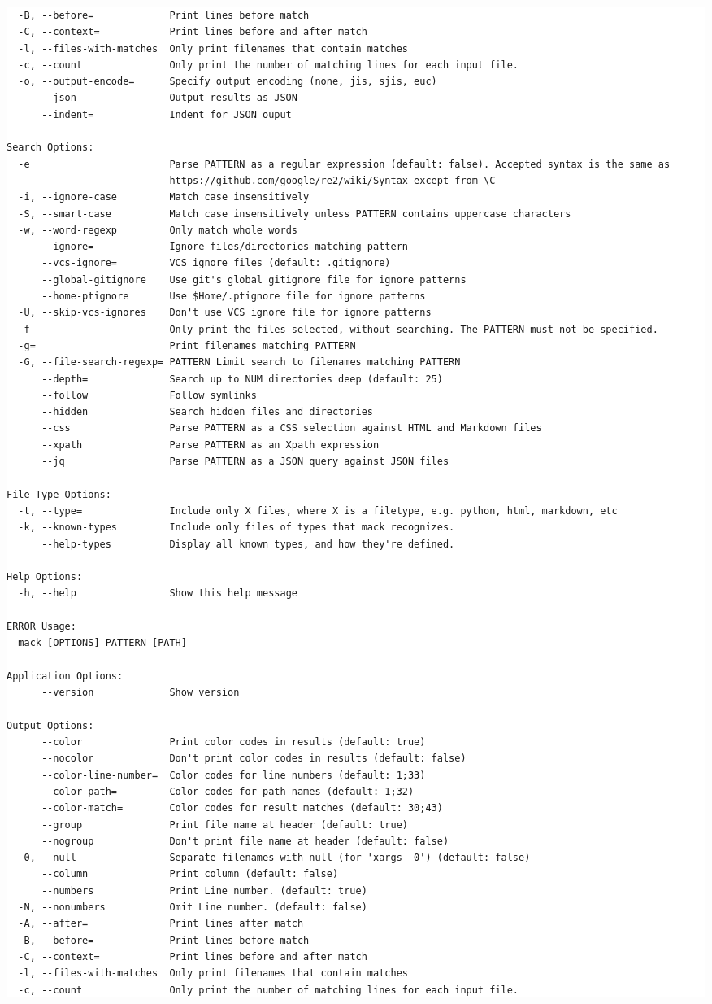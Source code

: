 ```
  -B, --before=             Print lines before match
  -C, --context=            Print lines before and after match
  -l, --files-with-matches  Only print filenames that contain matches
  -c, --count               Only print the number of matching lines for each input file.
  -o, --output-encode=      Specify output encoding (none, jis, sjis, euc)
      --json                Output results as JSON
      --indent=             Indent for JSON ouput

Search Options:
  -e                        Parse PATTERN as a regular expression (default: false). Accepted syntax is the same as
                            https://github.com/google/re2/wiki/Syntax except from \C
  -i, --ignore-case         Match case insensitively
  -S, --smart-case          Match case insensitively unless PATTERN contains uppercase characters
  -w, --word-regexp         Only match whole words
      --ignore=             Ignore files/directories matching pattern
      --vcs-ignore=         VCS ignore files (default: .gitignore)
      --global-gitignore    Use git's global gitignore file for ignore patterns
      --home-ptignore       Use $Home/.ptignore file for ignore patterns
  -U, --skip-vcs-ignores    Don't use VCS ignore file for ignore patterns
  -f                        Only print the files selected, without searching. The PATTERN must not be specified.
  -g=                       Print filenames matching PATTERN
  -G, --file-search-regexp= PATTERN Limit search to filenames matching PATTERN
      --depth=              Search up to NUM directories deep (default: 25)
      --follow              Follow symlinks
      --hidden              Search hidden files and directories
      --css                 Parse PATTERN as a CSS selection against HTML and Markdown files
      --xpath               Parse PATTERN as an Xpath expression
      --jq                  Parse PATTERN as a JSON query against JSON files

File Type Options:
  -t, --type=               Include only X files, where X is a filetype, e.g. python, html, markdown, etc
  -k, --known-types         Include only files of types that mack recognizes.
      --help-types          Display all known types, and how they're defined.

Help Options:
  -h, --help                Show this help message

ERROR Usage:
  mack [OPTIONS] PATTERN [PATH]

Application Options:
      --version             Show version

Output Options:
      --color               Print color codes in results (default: true)
      --nocolor             Don't print color codes in results (default: false)
      --color-line-number=  Color codes for line numbers (default: 1;33)
      --color-path=         Color codes for path names (default: 1;32)
      --color-match=        Color codes for result matches (default: 30;43)
      --group               Print file name at header (default: true)
      --nogroup             Don't print file name at header (default: false)
  -0, --null                Separate filenames with null (for 'xargs -0') (default: false)
      --column              Print column (default: false)
      --numbers             Print Line number. (default: true)
  -N, --nonumbers           Omit Line number. (default: false)
  -A, --after=              Print lines after match
  -B, --before=             Print lines before match
  -C, --context=            Print lines before and after match
  -l, --files-with-matches  Only print filenames that contain matches
  -c, --count               Only print the number of matching lines for each input file.
```
